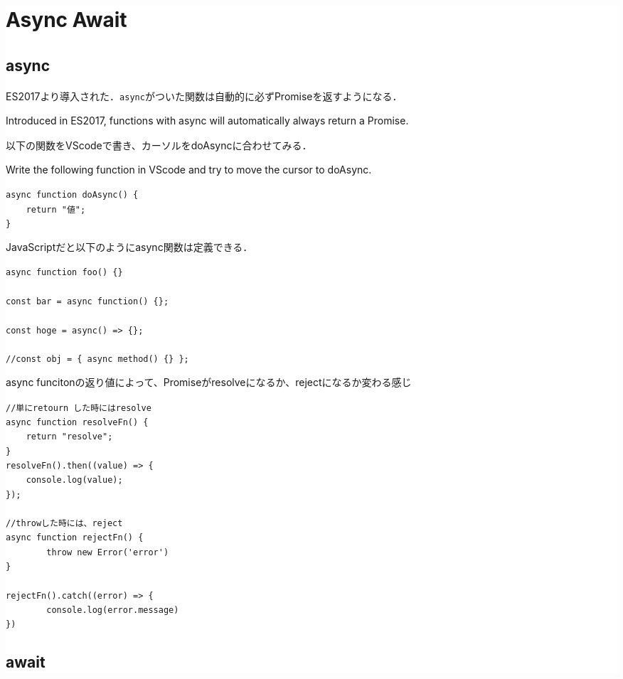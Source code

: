 
# Async Await

## async

ES2017より導入された．`async`がついた関数は自動的に必ずPromiseを返すようになる．

Introduced in ES2017, functions with async will automatically always return a Promise.

以下の関数をVScodeで書き、カーソルをdoAsyncに合わせてみる．

Write the following function in VScode and try to move the cursor to doAsync.

```tsx
async function doAsync() {
    return "値";
}
```

JavaScriptだと以下のようにasync関数は定義できる．

```tsx
async function foo() {}

const bar = async function() {};

const hoge = async() => {};

//const obj = { async method() {} };
```

async funcitonの返り値によって、Promiseがresolveになるか、rejectになるか変わる感じ

```tsx
//単にretourn した時にはresolve
async function resolveFn() {
    return "resolve";
}
resolveFn().then((value) => {
    console.log(value);
});

//throwした時には、reject
async function rejectFn() {
		throw new Error('error') 
}

rejectFn().catch((error) => {
		console.log(error.message)
})

```

## await

